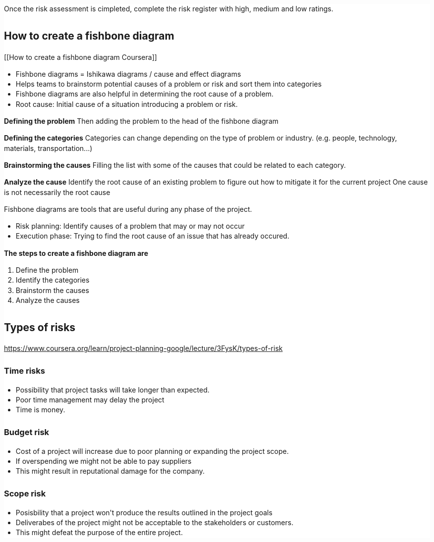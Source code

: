 Once the risk assessment is cimpleted, complete the risk register with high, medium and low ratings. 

## How to create a fishbone diagram

[[How to create a fishbone diagram  Coursera]]

* Fishbone diagrams = Ishikawa diagrams / cause and effect diagrams
* Helps teams to brainstorm potential causes of a problem or risk and sort them into categories
* Fishbone diagrams are also helpful in determining the root cause of a problem. 
* Root cause: Initial cause of a situation introducing a problem or risk. 

**Defining the problem**
Then adding the problem to the head of the fishbone diagram

**Defining the categories**
Categories can change depending on the type of problem or industry.  (e.g. people, technology, materials, transportation...)

**Brainstorming the causes**
Filling the list with some of the causes that could be related to each category.

**Analyze the cause**
Identify the root cause of an existing problem to figure out how to mitigate it for the current project
One cause is not necessarily the root cause

Fishbone diagrams are tools that are useful during any phase of the project. 
* Risk planning: Identify causes of a problem that may or may not occur
* Execution phase: Trying to find the root cause of an issue that has already occured.

**The steps to create a fishbone diagram are**
1. Define the problem
2. Identify the categories
3. Brainstorm the causes
4. Analyze the causes


## Types of risks
https://www.coursera.org/learn/project-planning-google/lecture/3FysK/types-of-risk

### Time risks
* Possibility that project tasks will take longer than expected. 
* Poor time management may delay the project
* Time is money. 

### Budget risk
* Cost of a project will increase due to poor planning or expanding the project scope. 
* If overspending we might not be able to pay suppliers
* This might result in reputational damage for the company. 

### Scope risk
* Posisbility that a project won't produce the results outlined in the project goals
* Deliverabes of the project might not be acceptable to the stakeholders or customers. 
* This might defeat the purpose of the entire project. 
